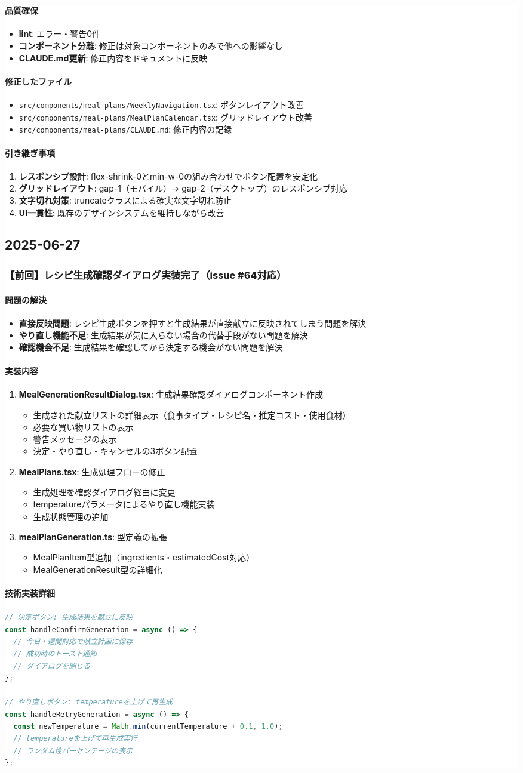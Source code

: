 #### 品質確保
- **lint**: エラー・警告0件
- **コンポーネント分離**: 修正は対象コンポーネントのみで他への影響なし
- **CLAUDE.md更新**: 修正内容をドキュメントに反映

#### 修正したファイル
- `src/components/meal-plans/WeeklyNavigation.tsx`: ボタンレイアウト改善
- `src/components/meal-plans/MealPlanCalendar.tsx`: グリッドレイアウト改善
- `src/components/meal-plans/CLAUDE.md`: 修正内容の記録

#### 引き継ぎ事項
1. **レスポンシブ設計**: flex-shrink-0とmin-w-0の組み合わせでボタン配置を安定化
2. **グリッドレイアウト**: gap-1（モバイル）→ gap-2（デスクトップ）のレスポンシブ対応
3. **文字切れ対策**: truncateクラスによる確実な文字切れ防止
4. **UI一貫性**: 既存のデザインシステムを維持しながら改善

## 2025-06-27

### 【前回】レシピ生成確認ダイアログ実装完了（issue #64対応）

#### 問題の解決
- **直接反映問題**: レシピ生成ボタンを押すと生成結果が直接献立に反映されてしまう問題を解決
- **やり直し機能不足**: 生成結果が気に入らない場合の代替手段がない問題を解決
- **確認機会不足**: 生成結果を確認してから決定する機会がない問題を解決

#### 実装内容
1. **MealGenerationResultDialog.tsx**: 生成結果確認ダイアログコンポーネント作成
   - 生成された献立リストの詳細表示（食事タイプ・レシピ名・推定コスト・使用食材）
   - 必要な買い物リストの表示
   - 警告メッセージの表示
   - 決定・やり直し・キャンセルの3ボタン配置

2. **MealPlans.tsx**: 生成処理フローの修正
   - 生成処理を確認ダイアログ経由に変更
   - temperatureパラメータによるやり直し機能実装
   - 生成状態管理の追加

3. **mealPlanGeneration.ts**: 型定義の拡張
   - MealPlanItem型追加（ingredients・estimatedCost対応）
   - MealGenerationResult型の詳細化

#### 技術実装詳細
```typescript
// 決定ボタン: 生成結果を献立に反映
const handleConfirmGeneration = async () => {
  // 今日・週間対応で献立計画に保存
  // 成功時のトースト通知
  // ダイアログを閉じる
};

// やり直しボタン: temperatureを上げて再生成
const handleRetryGeneration = async () => {
  const newTemperature = Math.min(currentTemperature + 0.1, 1.0);
  // temperatureを上げて再生成実行
  // ランダム性パーセンテージの表示
};
```
